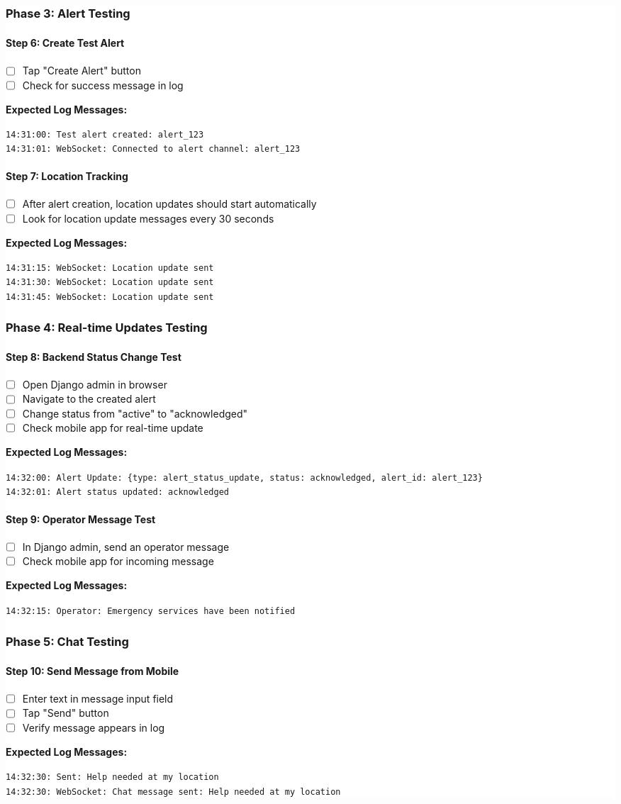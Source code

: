 ### Phase 3: Alert Testing

#### Step 6: Create Test Alert
- [ ] Tap "Create Alert" button
- [ ] Check for success message in log

**Expected Log Messages:**
```
14:31:00: Test alert created: alert_123
14:31:01: WebSocket: Connected to alert channel: alert_123
```

#### Step 7: Location Tracking
- [ ] After alert creation, location updates should start automatically
- [ ] Look for location update messages every 30 seconds

**Expected Log Messages:**
```
14:31:15: WebSocket: Location update sent
14:31:30: WebSocket: Location update sent
14:31:45: WebSocket: Location update sent
```

### Phase 4: Real-time Updates Testing

#### Step 8: Backend Status Change Test
- [ ] Open Django admin in browser
- [ ] Navigate to the created alert
- [ ] Change status from "active" to "acknowledged"
- [ ] Check mobile app for real-time update

**Expected Log Messages:**
```
14:32:00: Alert Update: {type: alert_status_update, status: acknowledged, alert_id: alert_123}
14:32:01: Alert status updated: acknowledged
```

#### Step 9: Operator Message Test
- [ ] In Django admin, send an operator message
- [ ] Check mobile app for incoming message

**Expected Log Messages:**
```
14:32:15: Operator: Emergency services have been notified
```

### Phase 5: Chat Testing

#### Step 10: Send Message from Mobile
- [ ] Enter text in message input field
- [ ] Tap "Send" button
- [ ] Verify message appears in log

**Expected Log Messages:**
```
14:32:30: Sent: Help needed at my location
14:32:30: WebSocket: Chat message sent: Help needed at my location
```
